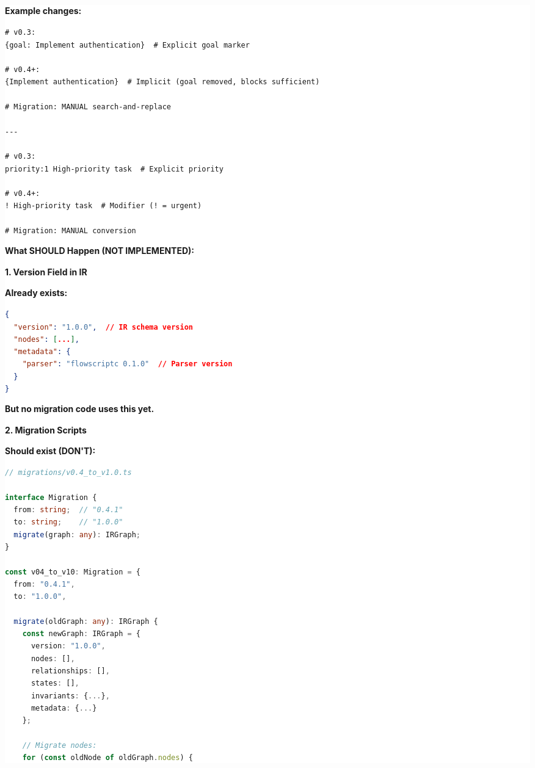 **Example changes:**

```flowscript
# v0.3:
{goal: Implement authentication}  # Explicit goal marker

# v0.4+:
{Implement authentication}  # Implicit (goal removed, blocks sufficient)

# Migration: MANUAL search-and-replace

---

# v0.3:
priority:1 High-priority task  # Explicit priority

# v0.4+:
! High-priority task  # Modifier (! = urgent)

# Migration: MANUAL conversion
```

**What SHOULD Happen (NOT IMPLEMENTED):**

**1. Version Field in IR**

**Already exists:**

```json
{
  "version": "1.0.0",  // IR schema version
  "nodes": [...],
  "metadata": {
    "parser": "flowscriptc 0.1.0"  // Parser version
  }
}
```

**But no migration code uses this yet.**

**2. Migration Scripts**

**Should exist (DON'T):**

```typescript
// migrations/v0.4_to_v1.0.ts

interface Migration {
  from: string;  // "0.4.1"
  to: string;    // "1.0.0"
  migrate(graph: any): IRGraph;
}

const v04_to_v10: Migration = {
  from: "0.4.1",
  to: "1.0.0",

  migrate(oldGraph: any): IRGraph {
    const newGraph: IRGraph = {
      version: "1.0.0",
      nodes: [],
      relationships: [],
      states: [],
      invariants: {...},
      metadata: {...}
    };

    // Migrate nodes:
    for (const oldNode of oldGraph.nodes) {
```